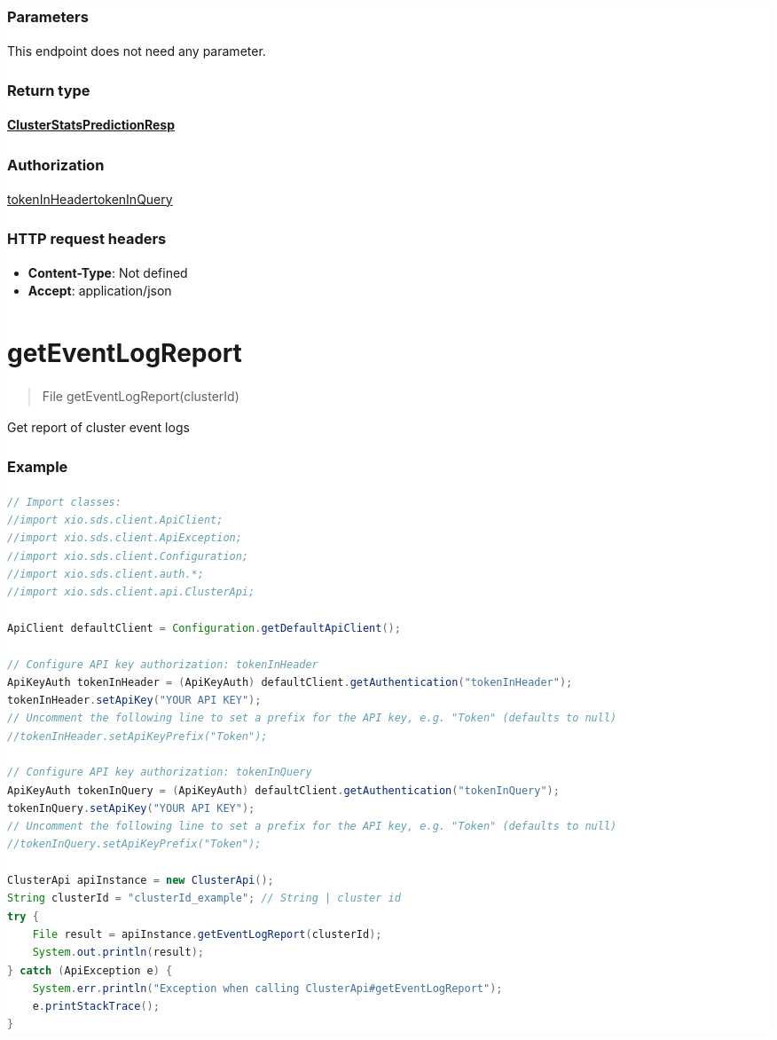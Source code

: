 ### Parameters
This endpoint does not need any parameter.

### Return type

[**ClusterStatsPredictionResp**](ClusterStatsPredictionResp.md)

### Authorization

[tokenInHeader](../README.md#tokenInHeader)[tokenInQuery](../README.md#tokenInQuery)

### HTTP request headers

 - **Content-Type**: Not defined
 - **Accept**: application/json

<a name="getEventLogReport"></a>
# **getEventLogReport**
> File getEventLogReport(clusterId)



Get report of cluster event logs

### Example
```java
// Import classes:
//import xio.sds.client.ApiClient;
//import xio.sds.client.ApiException;
//import xio.sds.client.Configuration;
//import xio.sds.client.auth.*;
//import xio.sds.client.api.ClusterApi;

ApiClient defaultClient = Configuration.getDefaultApiClient();

// Configure API key authorization: tokenInHeader
ApiKeyAuth tokenInHeader = (ApiKeyAuth) defaultClient.getAuthentication("tokenInHeader");
tokenInHeader.setApiKey("YOUR API KEY");
// Uncomment the following line to set a prefix for the API key, e.g. "Token" (defaults to null)
//tokenInHeader.setApiKeyPrefix("Token");

// Configure API key authorization: tokenInQuery
ApiKeyAuth tokenInQuery = (ApiKeyAuth) defaultClient.getAuthentication("tokenInQuery");
tokenInQuery.setApiKey("YOUR API KEY");
// Uncomment the following line to set a prefix for the API key, e.g. "Token" (defaults to null)
//tokenInQuery.setApiKeyPrefix("Token");

ClusterApi apiInstance = new ClusterApi();
String clusterId = "clusterId_example"; // String | cluster id
try {
    File result = apiInstance.getEventLogReport(clusterId);
    System.out.println(result);
} catch (ApiException e) {
    System.err.println("Exception when calling ClusterApi#getEventLogReport");
    e.printStackTrace();
}
```
